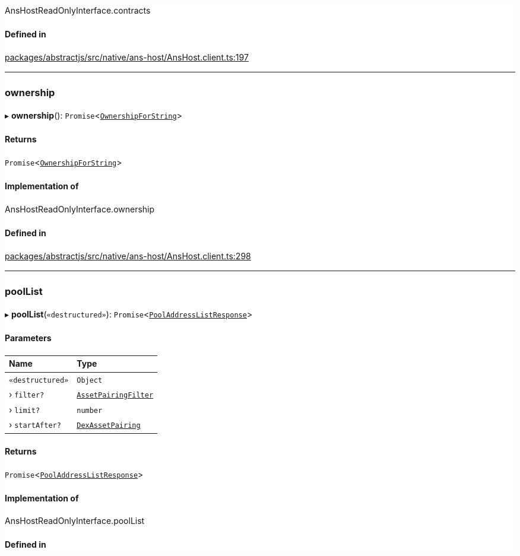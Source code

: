 AnsHostReadOnlyInterface.contracts

#### Defined in

[packages/abstractjs/src/native/ans-host/AnsHost.client.ts:197](https://github.com/Abstract-OS/abstract.js/blob/c46b309/packages/abstractjs/src/native/ans-host/AnsHost.client.ts#L197)

___

### ownership

▸ **ownership**(): `Promise`<[`OwnershipForString`](../interfaces/AnsHostTypes.OwnershipForString.md)\>

#### Returns

`Promise`<[`OwnershipForString`](../interfaces/AnsHostTypes.OwnershipForString.md)\>

#### Implementation of

AnsHostReadOnlyInterface.ownership

#### Defined in

[packages/abstractjs/src/native/ans-host/AnsHost.client.ts:298](https://github.com/Abstract-OS/abstract.js/blob/c46b309/packages/abstractjs/src/native/ans-host/AnsHost.client.ts#L298)

___

### poolList

▸ **poolList**(`«destructured»`): `Promise`<[`PoolAddressListResponse`](../interfaces/AnsHostTypes.PoolAddressListResponse.md)\>

#### Parameters

| Name | Type |
| :------ | :------ |
| `«destructured»` | `Object` |
| › `filter?` | [`AssetPairingFilter`](../interfaces/AnsHostTypes.AssetPairingFilter.md) |
| › `limit?` | `number` |
| › `startAfter?` | [`DexAssetPairing`](../modules/AnsHostTypes.md#dexassetpairing) |

#### Returns

`Promise`<[`PoolAddressListResponse`](../interfaces/AnsHostTypes.PoolAddressListResponse.md)\>

#### Implementation of

AnsHostReadOnlyInterface.poolList

#### Defined in

